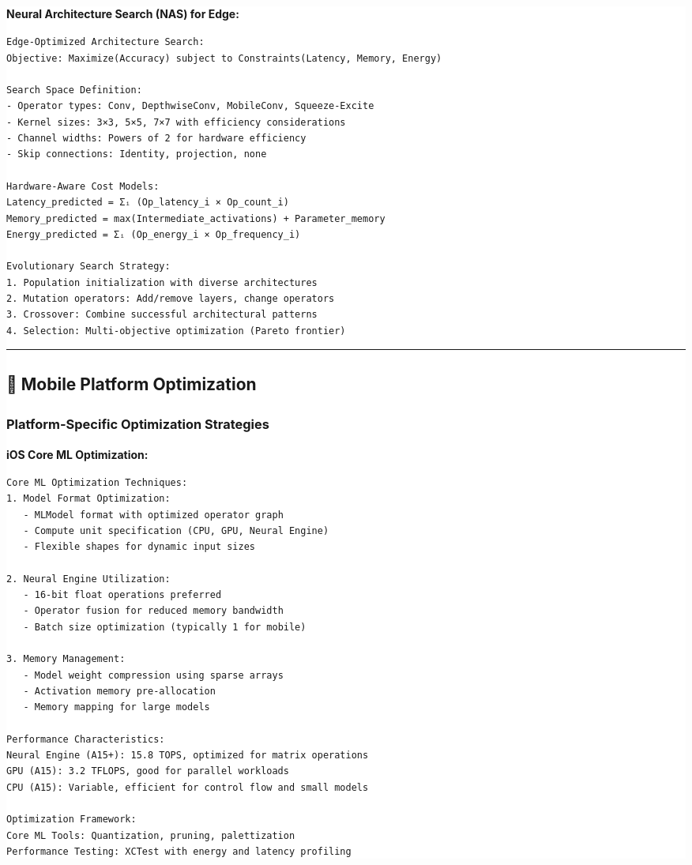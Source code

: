 **Neural Architecture Search (NAS) for Edge:**
```
Edge-Optimized Architecture Search:
Objective: Maximize(Accuracy) subject to Constraints(Latency, Memory, Energy)

Search Space Definition:
- Operator types: Conv, DepthwiseConv, MobileConv, Squeeze-Excite
- Kernel sizes: 3×3, 5×5, 7×7 with efficiency considerations
- Channel widths: Powers of 2 for hardware efficiency
- Skip connections: Identity, projection, none

Hardware-Aware Cost Models:
Latency_predicted = Σᵢ (Op_latency_i × Op_count_i)
Memory_predicted = max(Intermediate_activations) + Parameter_memory
Energy_predicted = Σᵢ (Op_energy_i × Op_frequency_i)

Evolutionary Search Strategy:
1. Population initialization with diverse architectures
2. Mutation operators: Add/remove layers, change operators
3. Crossover: Combine successful architectural patterns
4. Selection: Multi-objective optimization (Pareto frontier)
```

---

## 📱 Mobile Platform Optimization

### **Platform-Specific Optimization Strategies**

**iOS Core ML Optimization:**
```
Core ML Optimization Techniques:
1. Model Format Optimization:
   - MLModel format with optimized operator graph
   - Compute unit specification (CPU, GPU, Neural Engine)
   - Flexible shapes for dynamic input sizes

2. Neural Engine Utilization:
   - 16-bit float operations preferred
   - Operator fusion for reduced memory bandwidth
   - Batch size optimization (typically 1 for mobile)

3. Memory Management:
   - Model weight compression using sparse arrays
   - Activation memory pre-allocation
   - Memory mapping for large models

Performance Characteristics:
Neural Engine (A15+): 15.8 TOPS, optimized for matrix operations
GPU (A15): 3.2 TFLOPS, good for parallel workloads
CPU (A15): Variable, efficient for control flow and small models

Optimization Framework:
Core ML Tools: Quantization, pruning, palettization
Performance Testing: XCTest with energy and latency profiling
```
